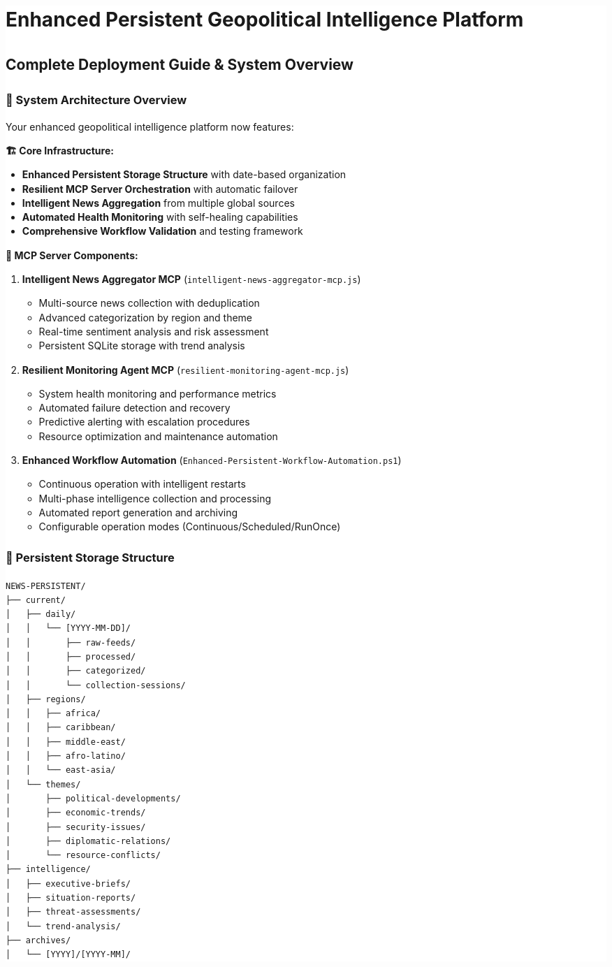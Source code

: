 # Enhanced Persistent Geopolitical Intelligence Platform
## Complete Deployment Guide & System Overview

### 🚀 System Architecture Overview

Your enhanced geopolitical intelligence platform now features:

**🏗️ Core Infrastructure:**
- **Enhanced Persistent Storage Structure** with date-based organization
- **Resilient MCP Server Orchestration** with automatic failover
- **Intelligent News Aggregation** from multiple global sources  
- **Automated Health Monitoring** with self-healing capabilities
- **Comprehensive Workflow Validation** and testing framework

**🤖 MCP Server Components:**
1. **Intelligent News Aggregator MCP** (`intelligent-news-aggregator-mcp.js`)
   - Multi-source news collection with deduplication
   - Advanced categorization by region and theme
   - Real-time sentiment analysis and risk assessment
   - Persistent SQLite storage with trend analysis

2. **Resilient Monitoring Agent MCP** (`resilient-monitoring-agent-mcp.js`)
   - System health monitoring and performance metrics
   - Automated failure detection and recovery
   - Predictive alerting with escalation procedures
   - Resource optimization and maintenance automation

3. **Enhanced Workflow Automation** (`Enhanced-Persistent-Workflow-Automation.ps1`)
   - Continuous operation with intelligent restarts
   - Multi-phase intelligence collection and processing
   - Automated report generation and archiving
   - Configurable operation modes (Continuous/Scheduled/RunOnce)

### 📁 Persistent Storage Structure

```
NEWS-PERSISTENT/
├── current/
│   ├── daily/
│   │   └── [YYYY-MM-DD]/
│   │       ├── raw-feeds/
│   │       ├── processed/
│   │       ├── categorized/
│   │       └── collection-sessions/
│   ├── regions/
│   │   ├── africa/
│   │   ├── caribbean/
│   │   ├── middle-east/
│   │   ├── afro-latino/
│   │   └── east-asia/
│   └── themes/
│       ├── political-developments/
│       ├── economic-trends/
│       ├── security-issues/
│       ├── diplomatic-relations/
│       └── resource-conflicts/
├── intelligence/
│   ├── executive-briefs/
│   ├── situation-reports/
│   ├── threat-assessments/
│   └── trend-analysis/
├── archives/
│   └── [YYYY]/[YYYY-MM]/
```